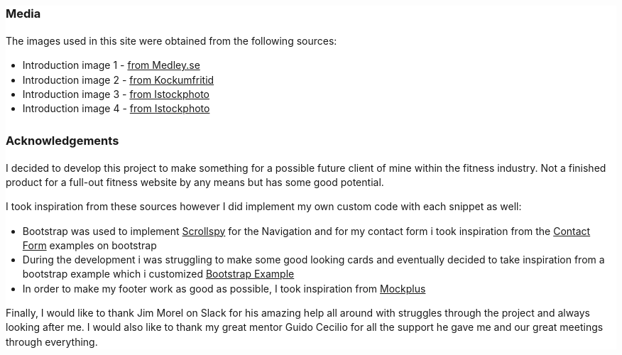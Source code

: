  
### Media
 The images used in this site were obtained from the following sources:

- Introduction image 1 - [from Medley.se](https://www.medley.se/vart-utbud/gym)
- Introduction image 2 - [from Kockumfritid](https://kockumfritid.se/aktivitet/gym/)
- Introduction image 3 - [from Istockphoto](https://www.istockphoto.com/se/fotografier/gym)
- Introduction image 4 - [from Istockphoto](https://www.istockphoto.com/se/fotografier/gym)


### Acknowledgements

I decided to develop this project to make something for a possible future client of mine within the fitness industry. Not a finished product for a full-out fitness website by any means but has some good potential.

I took inspiration from these sources however I did implement my own custom code with each snippet as well:
- Bootstrap was used to implement [Scrollspy](https://getbootstrap.com/docs/4.5/components/scrollspy) for the Navigation and for my contact form i took inspiration from the [Contact Form](https://getbootstrap.com/docs/4.0/components/forms/#form-groups) examples on bootstrap
- During the development i was struggling to make some good looking cards and eventually decided to take inspiration from a bootstrap example which i customized [Bootstrap Example](https://getbootstrap.com/docs/4.0/examples/pricing/)
- In order to make my footer work as good as possible, I took inspiration from [Mockplus](https://www.mockplus.com/blog/post/bootstrap-4-footer-template)
      
Finally, I would like to thank Jim Morel on Slack for his amazing help all around with struggles through the project and always looking after me. I would also like to thank my great mentor Guido Cecilio for all the support he gave me and our great meetings through everything.